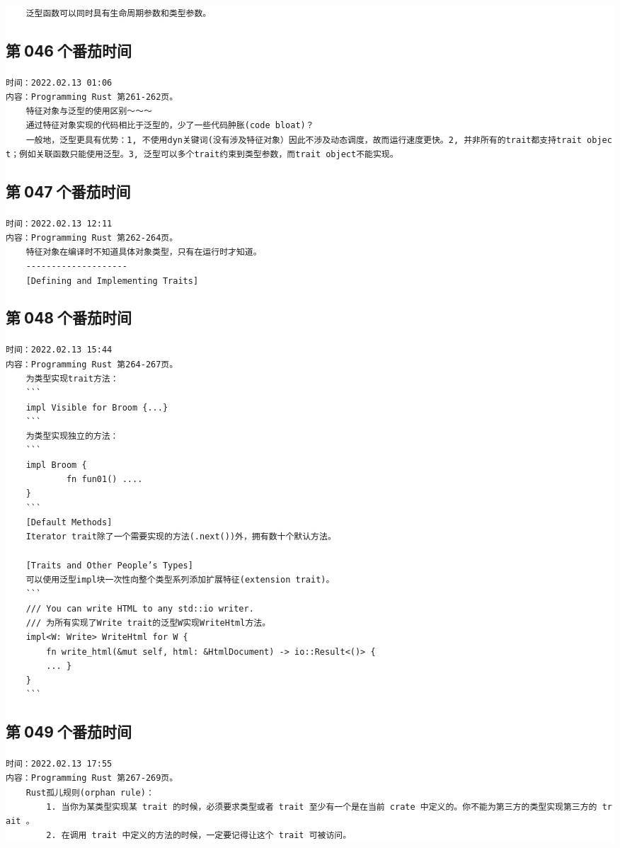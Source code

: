         泛型函数可以同时具有生命周期参数和类型参数。

## 第 046 个番茄时间

    时间：2022.02.13 01:06
    内容：Programming Rust 第261-262页。
        特征对象与泛型的使用区别～～～
        通过特征对象实现的代码相比于泛型的，少了一些代码肿胀(code bloat)？
        一般地，泛型更具有优势：1, 不使用dyn关键词(没有涉及特征对象）因此不涉及动态调度，故而运行速度更快。2, 并非所有的trait都支持trait object；例如关联函数只能使用泛型。3, 泛型可以多个trait约束到类型参数，而trait object不能实现。

## 第 047 个番茄时间

    时间：2022.02.13 12:11
    内容：Programming Rust 第262-264页。
        特征对象在编译时不知道具体对象类型，只有在运行时才知道。
        --------------------
        [Defining and Implementing Traits]

## 第 048 个番茄时间

    时间：2022.02.13 15:44
    内容：Programming Rust 第264-267页。
        为类型实现trait方法：
        ```
        impl Visible for Broom {...}
        ```
        为类型实现独立的方法：
        ```
        impl Broom {
                fn fun01() ....
        }
        ```
        [Default Methods]
        Iterator trait除了一个需要实现的方法(.next())外，拥有数十个默认方法。

        [Traits and Other People’s Types]
        可以使用泛型impl块一次性向整个类型系列添加扩展特征(extension trait)。
        ```
        /// You can write HTML to any std::io writer.
        /// 为所有实现了Write trait的泛型W实现WriteHtml方法。
        impl<W: Write> WriteHtml for W {
            fn write_html(&mut self, html: &HtmlDocument) -> io::Result<()> {
            ... }
        }
        ```
        

## 第 049 个番茄时间

    时间：2022.02.13 17:55
    内容：Programming Rust 第267-269页。
        Rust孤儿规则(orphan rule)：
            1. 当你为某类型实现某 trait 的时候，必须要求类型或者 trait 至少有一个是在当前 crate 中定义的。你不能为第三方的类型实现第三方的 trait 。
            2. 在调用 trait 中定义的方法的时候，一定要记得让这个 trait 可被访问。
        